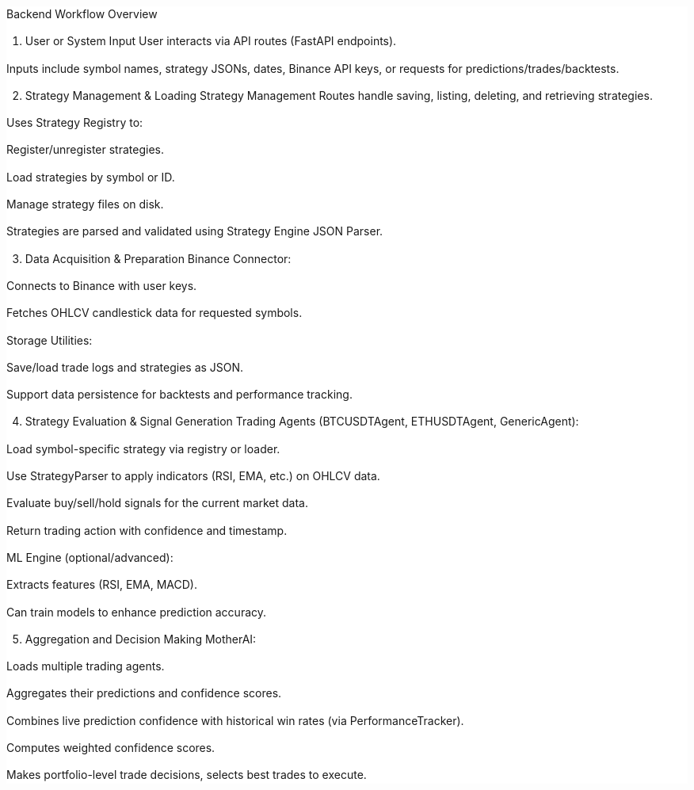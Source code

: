 


Backend Workflow Overview
1. User or System Input
User interacts via API routes (FastAPI endpoints).

Inputs include symbol names, strategy JSONs, dates, Binance API keys, or requests for predictions/trades/backtests.

2. Strategy Management & Loading
Strategy Management Routes handle saving, listing, deleting, and retrieving strategies.

Uses Strategy Registry to:

Register/unregister strategies.

Load strategies by symbol or ID.

Manage strategy files on disk.

Strategies are parsed and validated using Strategy Engine JSON Parser.

3. Data Acquisition & Preparation
Binance Connector:

Connects to Binance with user keys.

Fetches OHLCV candlestick data for requested symbols.

Storage Utilities:

Save/load trade logs and strategies as JSON.

Support data persistence for backtests and performance tracking.

4. Strategy Evaluation & Signal Generation
Trading Agents (BTCUSDTAgent, ETHUSDTAgent, GenericAgent):

Load symbol-specific strategy via registry or loader.

Use StrategyParser to apply indicators (RSI, EMA, etc.) on OHLCV data.

Evaluate buy/sell/hold signals for the current market data.

Return trading action with confidence and timestamp.

ML Engine (optional/advanced):

Extracts features (RSI, EMA, MACD).

Can train models to enhance prediction accuracy.

5. Aggregation and Decision Making
MotherAI:

Loads multiple trading agents.

Aggregates their predictions and confidence scores.

Combines live prediction confidence with historical win rates (via PerformanceTracker).

Computes weighted confidence scores.

Makes portfolio-level trade decisions, selects best trades to execute.
